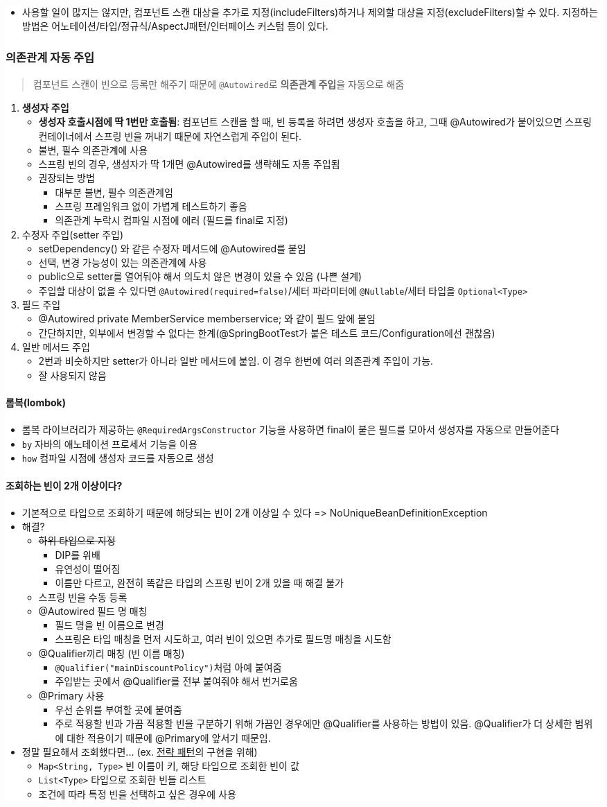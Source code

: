 - 사용할 일이 많지는 않지만, 컴포넌트 스캔 대상을 추가로 지정(includeFilters)하거나 제외할 대상을 지정(excludeFilters)할 수 있다. 지정하는 방법은 어노테이션/타입/정규식/AspectJ패턴/인터페이스 커스텀 등이 있다.

### 의존관계 자동 주입
> 컴포넌트 스캔이 빈으로 등록만 해주기 때문에 `@Autowired`로 **의존관계 주입**을 자동으로 해줌
1. **생성자 주입**
    - **생성자 호출시점에 딱 1번만 호출됨**: 컴포넌트 스캔을 할 때, 빈 등록을 하려면 생성자 호출을 하고, 그때 @Autowired가 붙어있으면 스프링 컨테이너에서 스프링 빈을 꺼내기 때문에 자연스럽게 주입이 된다.
    - 불변, 필수 의존관계에 사용
    - 스프링 빈의 경우, 생성자가 딱 1개면 @Autowired를 생략해도 자동 주입됨
    - 권장되는 방법
        * 대부분 불변, 필수 의존관계임
        * 스프링 프레임워크 없이 가볍게 테스트하기 좋음 
        * 의존관계 누락시 컴파일 시점에 에러 (필드를 final로 지정)
2. 수정자 주입(setter 주입)
    - setDependency() 와 같은 수정자 메서드에 @Autowired를 붙임
    - 선택, 변경 가능성이 있는 의존관계에 사용
    - public으로 setter를 열어둬야 해서 의도치 않은 변경이 있을 수 있음 (나쁜 설계)
    - 주입할 대상이 없을 수 있다면 `@Autowired(required=false)`/세터 파라미터에 `@Nullable`/세터 타입을 `Optional<Type>`
3. 필드 주입
    - @Autowired private MemberService memberservice; 와 같이 필드 앞에 붙임
    - 간단하지만, 외부에서 변경할 수 없다는 한계(@SpringBootTest가 붙은 테스트 코드/Configuration에선 괜찮음)
4. 일반 메서드 주입
    - 2번과 비슷하지만 setter가 아니라 일반 메서드에 붙임. 이 경우 한번에 여러 의존관계 주입이 가능.
    - 잘 사용되지 않음

#### 롬복(lombok)
- 롬복 라이브러리가 제공하는 `@RequiredArgsConstructor` 기능을 사용하면 final이 붙은 필드를 모아서
생성자를 자동으로 만들어준다
- `by` 자바의 애노테이션 프로세서 기능을 이용
- `how` 컴파일 시점에 생성자 코드를 자동으로 생성

#### 조회하는 빈이 2개 이상이다?
- 기본적으로 타입으로 조회하기 때문에 해당되는 빈이 2개 이상일 수 있다 => NoUniqueBeanDefinitionException
- 해결?
    * ~~하위 타입으로 지정~~
        + DIP를 위배
        + 유연성이 떨어짐
        + 이름만 다르고, 완전히 똑같은 타입의 스프링 빈이 2개 있을 때 해결 불가
    * 스프링 빈을 수동 등록
    * @Autowired 필드 명 매칭
        + 필드 명을 빈 이름으로 변경
        + 스프링은 타입 매칭을 먼저 시도하고, 여러 빈이 있으면 추가로 필드명 매칭을 시도함
    * @Qualifier끼리 매칭 (빈 이름 매칭)
        + `@Qualifier("mainDiscountPolicy")`처럼 아예 붙여줌
        + 주입받는 곳에서 @Qualifier를 전부 붙여줘야 해서 번거로움
    * @Primary 사용
        + 우선 순위를 부여할 곳에 붙여줌
        + 주로 적용할 빈과 가끔 적용할 빈을 구분하기 위해 가끔인 경우에만 @Qualifier를 사용하는 방법이 있음. @Qualifier가 더 상세한 범위에 대한 적용이기 때문에 @Primary에 앞서기 때문임.
- 정말 필요해서 조회했다면... (ex. [전략 패턴](../DesignPattern/StrategyPattern.md)의 구현을 위해)
    * `Map<String, Type>` 빈 이름이 키, 해당 타입으로 조회한 빈이 값
    * `List<Type>` 타입으로 조회한 빈들 리스트
    * 조건에 따라 특정 빈을 선택하고 싶은 경우에 사용
